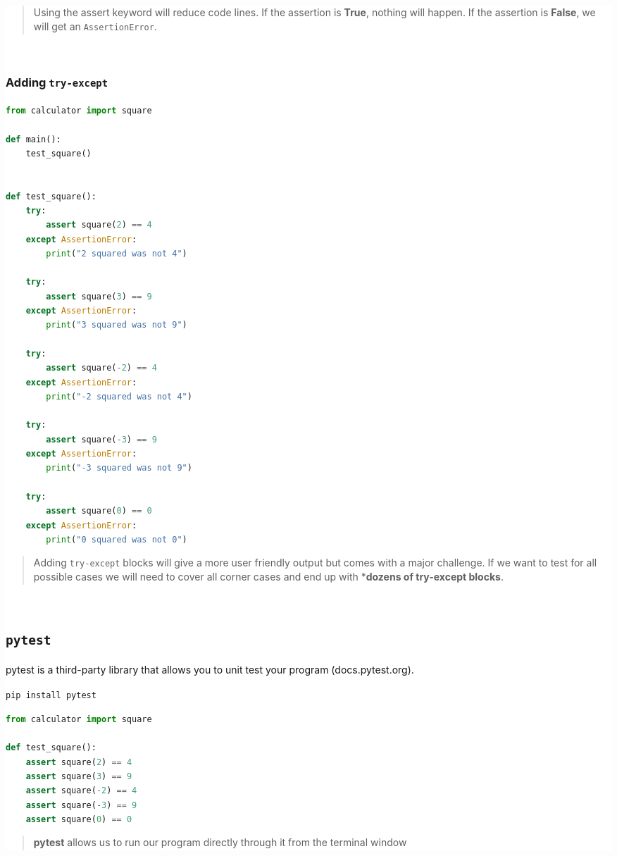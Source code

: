 > Using the assert keyword will reduce code lines. If the assertion is **True**, nothing will happen. If the assertion is **False**, we will get an `AssertionError`.

<br>

### Adding `try-except` 
```py
from calculator import square

def main():
    test_square()


def test_square():
    try:
    	assert square(2) == 4
	except AssertionError:
		print("2 squared was not 4")
    
	try:	
		assert square(3) == 9
	except AssertionError:
        print("3 squared was not 9")

    try:
        assert square(-2) == 4
	except AssertionError:
		print("-2 squared was not 4")
	
    try:	
		assert square(-3) == 9
	except AssertionError:
        print("-3 squared was not 9")
			    
    try:	
		assert square(0) == 0
	except AssertionError:
        print("0 squared was not 0")
```
> Adding `try-except` blocks will give a more user friendly output but comes with a major challenge. If we want to test for all possible cases we will need to cover all corner cases and end up with ***dozens of try-except blocks**.

<br>

## `pytest`

pytest is a third-party library that allows you to unit test your program (docs.pytest.org).

```
pip install pytest
```
```py
from calculator import square

def test_square():
    assert square(2) == 4
    assert square(3) == 9
    assert square(-2) == 4
    assert square(-3) == 9
    assert square(0) == 0
```
> **pytest** allows us to run our program directly through it from the terminal window
